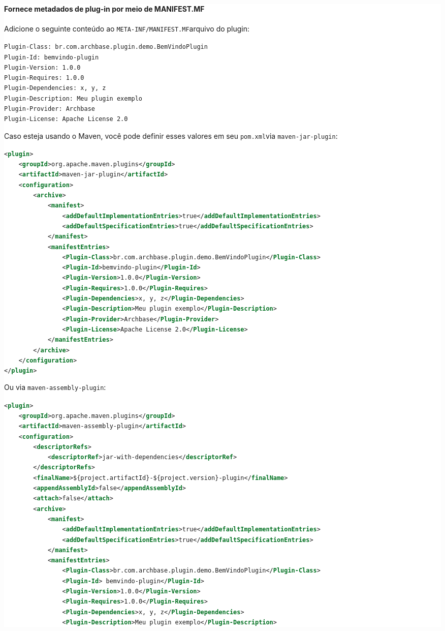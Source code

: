 #### Fornece metadados de plug-in por meio de MANIFEST.MF

Adicione o seguinte conteúdo ao `META-INF/MANIFEST.MF`arquivo do plugin:


```properties
Plugin-Class: br.com.archbase.plugin.demo.BemVindoPlugin
Plugin-Id: bemvindo-plugin
Plugin-Version: 1.0.0
Plugin-Requires: 1.0.0
Plugin-Dependencies: x, y, z
Plugin-Description: Meu plugin exemplo
Plugin-Provider: Archbase
Plugin-License: Apache License 2.0
```

Caso esteja usando o Maven, você pode definir esses valores em seu `pom.xml`via `maven-jar-plugin`:

```xml
<plugin>
    <groupId>org.apache.maven.plugins</groupId>
    <artifactId>maven-jar-plugin</artifactId>
    <configuration>
        <archive>
            <manifest>
                <addDefaultImplementationEntries>true</addDefaultImplementationEntries>
                <addDefaultSpecificationEntries>true</addDefaultSpecificationEntries>
            </manifest>
            <manifestEntries>
                <Plugin-Class>br.com.archbase.plugin.demo.BemVindoPlugin</Plugin-Class>
                <Plugin-Id>bemvindo-plugin</Plugin-Id>
                <Plugin-Version>1.0.0</Plugin-Version>
                <Plugin-Requires>1.0.0</Plugin-Requires>
                <Plugin-Dependencies>x, y, z</Plugin-Dependencies>
                <Plugin-Description>Meu plugin exemplo</Plugin-Description>
                <Plugin-Provider>Archbase</Plugin-Provider>
                <Plugin-License>Apache License 2.0</Plugin-License>
            </manifestEntries>
        </archive>
    </configuration>
</plugin>
```
Ou via `maven-assembly-plugin`:

```xml
<plugin>
    <groupId>org.apache.maven.plugins</groupId>
    <artifactId>maven-assembly-plugin</artifactId>
    <configuration>
        <descriptorRefs>
            <descriptorRef>jar-with-dependencies</descriptorRef>
        </descriptorRefs>
        <finalName>${project.artifactId}-${project.version}-plugin</finalName>
        <appendAssemblyId>false</appendAssemblyId>
        <attach>false</attach>
        <archive>
            <manifest>
                <addDefaultImplementationEntries>true</addDefaultImplementationEntries>
                <addDefaultSpecificationEntries>true</addDefaultSpecificationEntries>
            </manifest>
            <manifestEntries>
                <Plugin-Class>br.com.archbase.plugin.demo.BemVindoPlugin</Plugin-Class>
                <Plugin-Id> bemvindo-plugin</Plugin-Id>
                <Plugin-Version>1.0.0</Plugin-Version>
                <Plugin-Requires>1.0.0</Plugin-Requires>
                <Plugin-Dependencies>x, y, z</Plugin-Dependencies>
                <Plugin-Description>Meu plugin exemplo</Plugin-Description>
```